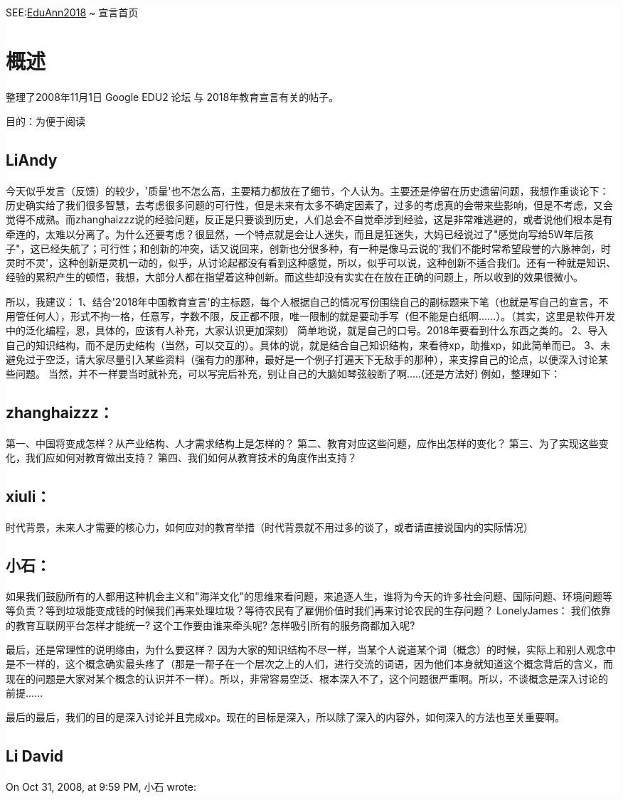 SEE:[EduAnn2018](EduAnn2018.md) ~ 宣言首页

# 概述 #
整理了2008年11月1日 Google EDU2 论坛 与 2018年教育宣言有关的帖子。

目的：为便于阅读




## LiAndy ##

今天似乎发言（反馈）的较少，'质量'也不怎么高，主要精力都放在了细节，个人认为。主要还是停留在历史遗留问题，我想作重谈论下：历史确实给了我们很多智慧，去考虑很多问题的可行性，但是未来有太多不确定因素了，过多的考虑真的会带来些影响，但是不考虑，又会觉得不成熟。而zhanghaizzz说的经验问题，反正是只要谈到历史，人们总会不自觉牵涉到经验，这是非常难逃避的，或者说他们根本是有牵连的，太难以分离了。为什么还要考虑？很显然，一个特点就是会让人迷失，而且是狂迷失，大妈已经说过了"感觉向写给5W年后孩子"，这已经失航了；可行性；和创新的冲突，话又说回来，创新也分很多种，有一种是像马云说的'我们不能时常希望段誉的六脉神剑，时灵时不灵'，这种创新是灵机一动的，似乎，从讨论起都没有看到这种感觉，所以，似乎可以说，这种创新不适合我们。还有一种就是知识、经验的累积产生的顿悟，我想，大部分人都在指望着这种创新。而这些却没有实实在在放在正确的问题上，所以收到的效果很微小。

所以，我建议：
1、结合'2018年中国教育宣言'的主标题，每个人根据自己的情况写份围绕自己的副标题来下笔（也就是写自己的宣言，不用管任何人），形式不拘一格，任意写，字数不限，反正都不限，唯一限制的就是要动手写（但不能是白纸啊......）。（其实，这里是软件开发中的泛化编程，恩，具体的，应该有人补充，大家认识更加深刻）
简单地说，就是自己的口号。2018年要看到什么东西之类的。
2、导入自己的知识结构，而不是历史结构（当然，可以交互的）。具体的说，就是结合自己知识结构，来看待xp，助推xp，如此简单而已。
3、未避免过于空泛，请大家尽量引入某些资料（强有力的那种，最好是一个例子打遍天下无敌手的那种），来支撑自己的论点，以便深入讨论某些问题。
当然，并不一样要当时就补充，可以写完后补充，别让自己的大脑如琴弦般断了啊.....(还是方法好)
例如，整理如下：

## zhanghaizzz： ##
第一、中国将变成怎样？从产业结构、人才需求结构上是怎样的？
第二、教育对应这些问题，应作出怎样的变化？
第三、为了实现这些变化，我们应如何对教育做出支持？
第四、我们如何从教育技术的角度作出支持？

## xiuli： ##
时代背景，未来人才需要的核心力，如何应对的教育举措（时代背景就不用过多的谈了，或者请直接说国内的实际情况）

## 小石： ##
如果我们鼓励所有的人都用这种机会主义和"海洋文化"的思维来看问题，来追逐人生，谁将为今天的许多社会问题、国际问题、环境问题等等负责？等到垃圾能变成钱的时候我们再来处理垃圾？等待农民有了雇佣价值时我们再来讨论农民的生存问题？
LonelyJames：
我们依靠的教育互联网平台怎样才能统一? 这个工作要由谁来牵头呢? 怎样吸引所有的服务商都加入呢?

最后，还是常理性的说明缘由，为什么要这样？
因为大家的知识结构不尽一样，当某个人说道某个词（概念）的时候，实际上和别人观念中是不一样的，这个概念确实最头疼了（那是一帮子在一个层次之上的人们，进行交流的词语，因为他们本身就知道这个概念背后的含义，而现在的问题是大家对某个概念的认识并不一样）。所以，非常容易空泛、根本深入不了，这个问题很严重啊。所以，不谈概念是深入讨论的前提......

最后的最后，我们的目的是深入讨论并且完成xp。现在的目标是深入，所以除了深入的内容外，如何深入的方法也至关重要啊。



## Li David ##
On Oct 31, 2008, at 9:59 PM, 小石 wrote:
